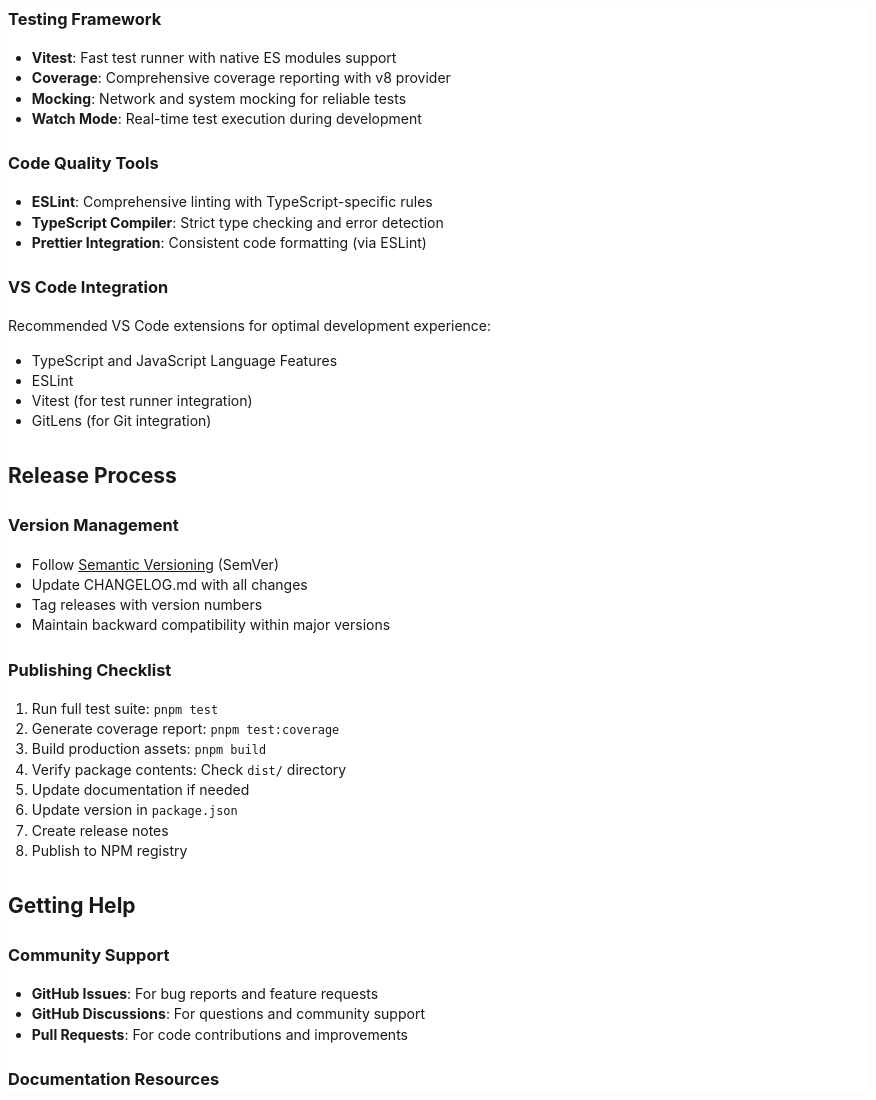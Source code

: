 ### Testing Framework

- **Vitest**: Fast test runner with native ES modules support
- **Coverage**: Comprehensive coverage reporting with v8 provider
- **Mocking**: Network and system mocking for reliable tests
- **Watch Mode**: Real-time test execution during development

### Code Quality Tools

- **ESLint**: Comprehensive linting with TypeScript-specific rules
- **TypeScript Compiler**: Strict type checking and error detection
- **Prettier Integration**: Consistent code formatting (via ESLint)

### VS Code Integration

Recommended VS Code extensions for optimal development experience:

- TypeScript and JavaScript Language Features
- ESLint
- Vitest (for test runner integration)
- GitLens (for Git integration)

## Release Process

### Version Management

- Follow [Semantic Versioning](https://semver.org/) (SemVer)
- Update CHANGELOG.md with all changes
- Tag releases with version numbers
- Maintain backward compatibility within major versions

### Publishing Checklist

1. Run full test suite: `pnpm test`
2. Generate coverage report: `pnpm test:coverage`
3. Build production assets: `pnpm build`
4. Verify package contents: Check `dist/` directory
5. Update documentation if needed
6. Update version in `package.json`
7. Create release notes
8. Publish to NPM registry

## Getting Help

### Community Support

- **GitHub Issues**: For bug reports and feature requests
- **GitHub Discussions**: For questions and community support
- **Pull Requests**: For code contributions and improvements

### Documentation Resources
